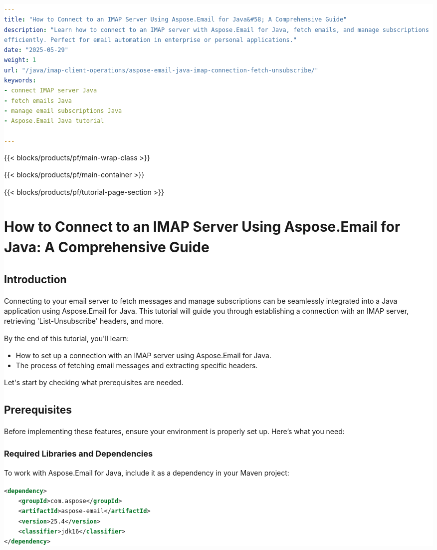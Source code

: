 ```yaml
---
title: "How to Connect to an IMAP Server Using Aspose.Email for Java&#58; A Comprehensive Guide"
description: "Learn how to connect to an IMAP server with Aspose.Email for Java, fetch emails, and manage subscriptions efficiently. Perfect for email automation in enterprise or personal applications."
date: "2025-05-29"
weight: 1
url: "/java/imap-client-operations/aspose-email-java-imap-connection-fetch-unsubscribe/"
keywords:
- connect IMAP server Java
- fetch emails Java
- manage email subscriptions Java
- Aspose.Email Java tutorial

---
```


{{< blocks/products/pf/main-wrap-class >}}

{{< blocks/products/pf/main-container >}}

{{< blocks/products/pf/tutorial-page-section >}}
# How to Connect to an IMAP Server Using Aspose.Email for Java: A Comprehensive Guide

## Introduction

Connecting to your email server to fetch messages and manage subscriptions can be seamlessly integrated into a Java application using Aspose.Email for Java. This tutorial will guide you through establishing a connection with an IMAP server, retrieving 'List-Unsubscribe' headers, and more.

By the end of this tutorial, you'll learn:
- How to set up a connection with an IMAP server using Aspose.Email for Java.
- The process of fetching email messages and extracting specific headers.

Let's start by checking what prerequisites are needed.

## Prerequisites

Before implementing these features, ensure your environment is properly set up. Here’s what you need:

### Required Libraries and Dependencies
To work with Aspose.Email for Java, include it as a dependency in your Maven project:
```xml
<dependency>
    <groupId>com.aspose</groupId>
    <artifactId>aspose-email</artifactId>
    <version>25.4</version>
    <classifier>jdk16</classifier>
</dependency>
```
